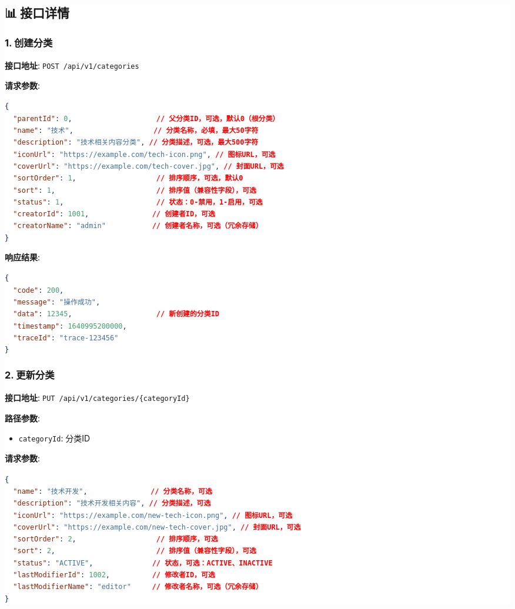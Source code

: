 
## 📊 接口详情

### 1. 创建分类

**接口地址**: `POST /api/v1/categories`

**请求参数**:
```json
{
  "parentId": 0,                    // 父分类ID，可选，默认0（根分类）
  "name": "技术",                   // 分类名称，必填，最大50字符
  "description": "技术相关内容分类", // 分类描述，可选，最大500字符
  "iconUrl": "https://example.com/tech-icon.png", // 图标URL，可选
  "coverUrl": "https://example.com/tech-cover.jpg", // 封面URL，可选
  "sortOrder": 1,                   // 排序顺序，可选，默认0
  "sort": 1,                        // 排序值（兼容性字段），可选
  "status": 1,                      // 状态：0-禁用，1-启用，可选
  "creatorId": 1001,               // 创建者ID，可选
  "creatorName": "admin"           // 创建者名称，可选（冗余存储）
}
```

**响应结果**:
```json
{
  "code": 200,
  "message": "操作成功",
  "data": 12345,                    // 新创建的分类ID
  "timestamp": 1640995200000,
  "traceId": "trace-123456"
}
```

### 2. 更新分类

**接口地址**: `PUT /api/v1/categories/{categoryId}`

**路径参数**:
- `categoryId`: 分类ID

**请求参数**:
```json
{
  "name": "技术开发",               // 分类名称，可选
  "description": "技术开发相关内容", // 分类描述，可选
  "iconUrl": "https://example.com/new-tech-icon.png", // 图标URL，可选
  "coverUrl": "https://example.com/new-tech-cover.jpg", // 封面URL，可选
  "sortOrder": 2,                   // 排序顺序，可选
  "sort": 2,                        // 排序值（兼容性字段），可选
  "status": "ACTIVE",              // 状态，可选：ACTIVE、INACTIVE
  "lastModifierId": 1002,          // 修改者ID，可选
  "lastModifierName": "editor"     // 修改者名称，可选（冗余存储）
}
```
